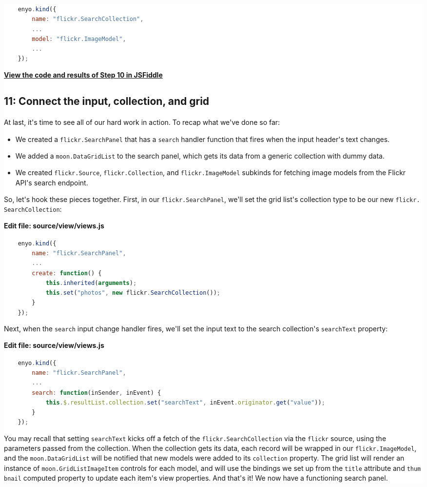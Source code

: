 ```javascript
    enyo.kind({
        name: "flickr.SearchCollection",
        ...
        model: "flickr.ImageModel",
        ...
    });
```

**[View the code and results of Step 10 in JSFiddle](http://jsfiddle.net/enyojs/8uvJE/)**

## 11: Connect the input, collection, and grid

At last, it's time to see all of our hard work in action.  To recap what we've
done so far:

* We created a `flickr.SearchPanel` that has a `search` handler function that
    fires when the input header's text changes.

* We added a `moon.DataGridList` to the search panel, which gets its data from a
    generic collection with dummy data.

* We created `flickr.Source`, `flickr.Collection`, and `flickr.ImageModel`
    subkinds for fetching image models from the Flickr API's search endpoint.

So, let's hook these pieces together.  First, in our `flickr.SearchPanel`, we'll
set the grid list's collection type to be our new `flickr.SearchCollection`:

**Edit file: source/view/views.js**

```javascript
    enyo.kind({
        name: "flickr.SearchPanel",
        ...
        create: function() {
            this.inherited(arguments);
            this.set("photos", new flickr.SearchCollection());
        }
    });
```

Next, when the `search` input change handler fires, we'll set the input text to
the search collection's `searchText` property:

**Edit file: source/view/views.js**

```javascript
    enyo.kind({
        name: "flickr.SearchPanel",
        ...
        search: function(inSender, inEvent) {
            this.$.resultList.collection.set("searchText", inEvent.originator.get("value"));
        }
    });
```

You may recall that setting `searchText` kicks off a fetch of the
`flickr.SearchCollection` via the `flickr` source, using the parameters passed
from the collection.  When the collection gets its data, each record will be
wrapped in our `flickr.ImageModel`, and the `moon.DataGridList` will be notified
that new models were added to its `collection` property.  The grid list will
render an instance of `moon.GridListImageItem` controls for each model, and will
use the bindings we set up from the `title` attribute and `thumbnail` computed
property to update each item's view properties.  And that's it!  We now have a
functioning search panel.
